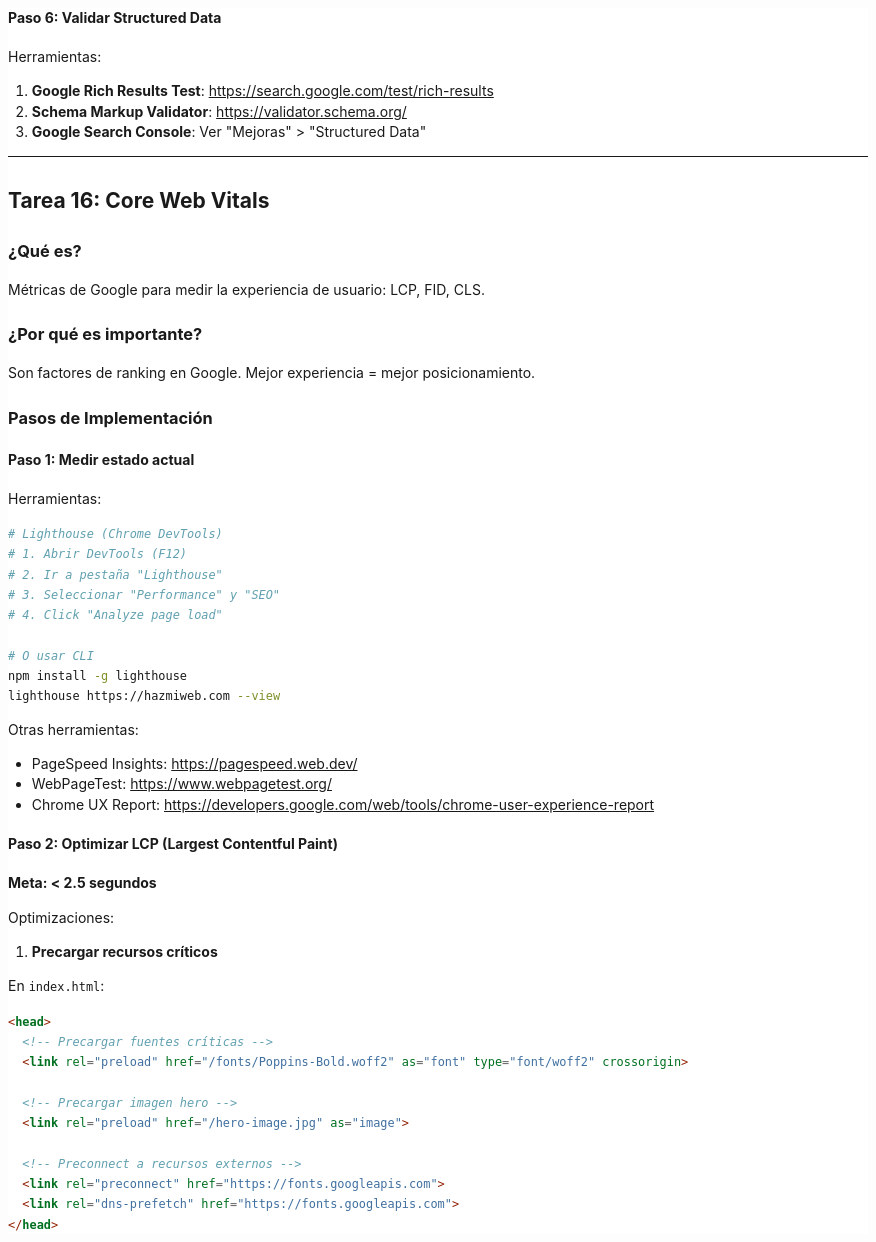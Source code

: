 #### Paso 6: Validar Structured Data

Herramientas:

1. **Google Rich Results Test**: https://search.google.com/test/rich-results
2. **Schema Markup Validator**: https://validator.schema.org/
3. **Google Search Console**: Ver "Mejoras" > "Structured Data"

---

## Tarea 16: Core Web Vitals

### ¿Qué es?
Métricas de Google para medir la experiencia de usuario: LCP, FID, CLS.

### ¿Por qué es importante?
Son factores de ranking en Google. Mejor experiencia = mejor posicionamiento.

### Pasos de Implementación

#### Paso 1: Medir estado actual

Herramientas:

```bash
# Lighthouse (Chrome DevTools)
# 1. Abrir DevTools (F12)
# 2. Ir a pestaña "Lighthouse"
# 3. Seleccionar "Performance" y "SEO"
# 4. Click "Analyze page load"

# O usar CLI
npm install -g lighthouse
lighthouse https://hazmiweb.com --view
```

Otras herramientas:
- PageSpeed Insights: https://pagespeed.web.dev/
- WebPageTest: https://www.webpagetest.org/
- Chrome UX Report: https://developers.google.com/web/tools/chrome-user-experience-report

#### Paso 2: Optimizar LCP (Largest Contentful Paint)

**Meta: < 2.5 segundos**

Optimizaciones:

1. **Precargar recursos críticos**

En `index.html`:

```html
<head>
  <!-- Precargar fuentes críticas -->
  <link rel="preload" href="/fonts/Poppins-Bold.woff2" as="font" type="font/woff2" crossorigin>

  <!-- Precargar imagen hero -->
  <link rel="preload" href="/hero-image.jpg" as="image">

  <!-- Preconnect a recursos externos -->
  <link rel="preconnect" href="https://fonts.googleapis.com">
  <link rel="dns-prefetch" href="https://fonts.googleapis.com">
</head>
```
